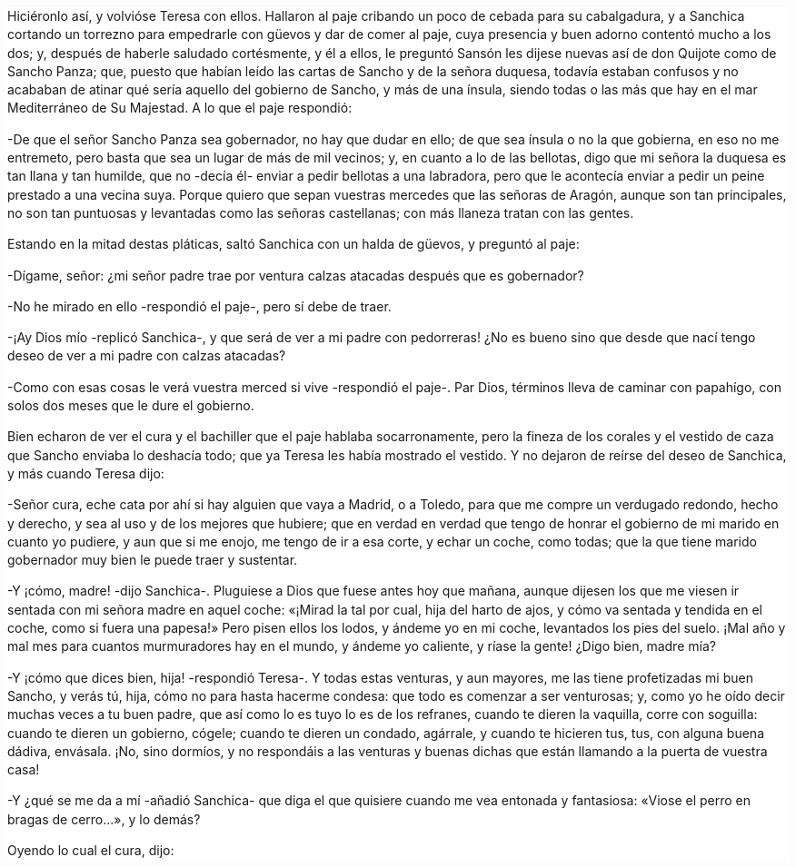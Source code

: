 Hiciéronlo así, y volvióse Teresa con ellos. Hallaron al paje cribando un poco de cebada para su cabalgadura, y a Sanchica cortando un torrezno para empedrarle con güevos y dar de comer al paje, cuya presencia y buen adorno contentó mucho a los dos; y, después de haberle saludado cortésmente, y él a ellos, le preguntó Sansón les dijese nuevas así de don Quijote como de Sancho Panza; que, puesto que habían leído las cartas de Sancho y de la señora duquesa, todavía estaban confusos y no acababan de atinar qué sería aquello del gobierno de Sancho, y más de una ínsula, siendo todas o las más que hay en el mar Mediterráneo de Su Majestad. A lo que el paje respondió:

-De que el señor Sancho Panza sea gobernador, no hay que dudar en ello; de que sea ínsula o no la que gobierna, en eso no me entremeto, pero basta que sea un lugar de más de mil vecinos; y, en cuanto a lo de las bellotas, digo que mi señora la duquesa es tan llana y tan humilde, que no -decía él- enviar a pedir bellotas a una labradora, pero que le acontecía enviar a pedir un peine prestado a una vecina suya. Porque quiero que sepan vuestras mercedes que las señoras de Aragón, aunque son tan principales, no son tan puntuosas y levantadas como las señoras castellanas; con más llaneza tratan con las gentes.

Estando en la mitad destas pláticas, saltó Sanchica con un halda de güevos, y preguntó al paje:

-Dígame, señor: ¿mi señor padre trae por ventura calzas atacadas después que es gobernador?

-No he mirado en ello -respondió el paje-, pero sí debe de traer.

-¡Ay Dios mío -replicó Sanchica-, y que será de ver a mi padre con pedorreras! ¿No es bueno sino que desde que nací tengo deseo de ver a mi padre con calzas atacadas?

-Como con esas cosas le verá vuestra merced si vive -respondió el paje-. Par Dios, términos lleva de caminar con papahígo, con solos dos meses que le dure el gobierno.

Bien echaron de ver el cura y el bachiller que el paje hablaba socarronamente, pero la fineza de los corales y el vestido de caza que Sancho enviaba lo deshacía todo; que ya Teresa les había mostrado el vestido. Y no dejaron de reírse del deseo de Sanchica, y más cuando Teresa dijo:

-Señor cura, eche cata por ahí si hay alguien que vaya a Madrid, o a Toledo, para que me compre un verdugado redondo, hecho y derecho, y sea al uso y de los mejores que hubiere; que en verdad en verdad que tengo de honrar el gobierno de mi marido en cuanto yo pudiere, y aun que si me enojo, me tengo de ir a esa corte, y echar un coche, como todas; que la que tiene marido gobernador muy bien le puede traer y sustentar.

-Y ¡cómo, madre! -dijo Sanchica-. Pluguiese a Dios que fuese antes hoy que mañana, aunque dijesen los que me viesen ir sentada con mi señora madre en aquel coche: «¡Mirad la tal por cual, hija del harto de ajos, y cómo va sentada y tendida en el coche, como si fuera una papesa!» Pero pisen ellos los lodos, y ándeme yo en mi coche, levantados los pies del suelo. ¡Mal año y mal mes para cuantos murmuradores hay en el mundo, y ándeme yo caliente, y ríase la gente! ¿Digo bien, madre mía?

-Y ¡cómo que dices bien, hija! -respondió Teresa-. Y todas estas venturas, y aun mayores, me las tiene profetizadas mi buen Sancho, y verás tú, hija, cómo no para hasta hacerme condesa: que todo es comenzar a ser venturosas; y, como yo he oído decir muchas veces a tu buen padre, que así como lo es tuyo lo es de los refranes, cuando te dieren la vaquilla, corre con soguilla: cuando te dieren un gobierno, cógele; cuando te dieren un condado, agárrale, y cuando te hicieren tus, tus, con alguna buena dádiva, envásala. ¡No, sino dormíos, y no respondáis a las venturas y buenas dichas que están llamando a la puerta de vuestra casa!

-Y ¿qué se me da a mí -añadió Sanchica- que diga el que quisiere cuando me vea entonada y fantasiosa: «Viose el perro en bragas de cerro...», y lo demás?

Oyendo lo cual el cura, dijo:
